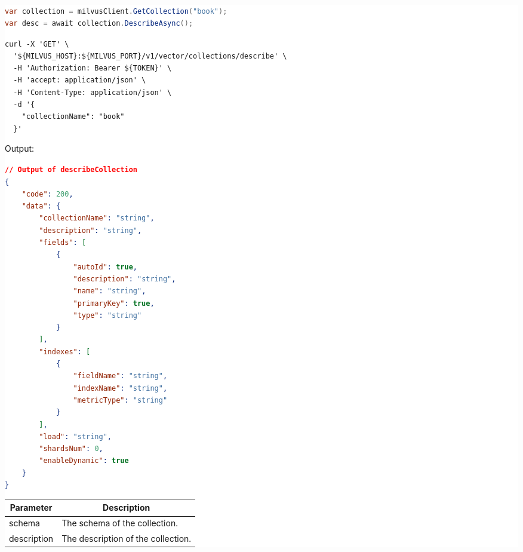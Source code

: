 ```csharp
var collection = milvusClient.GetCollection("book");
var desc = await collection.DescribeAsync();
```

```curl
curl -X 'GET' \
  '${MILVUS_HOST}:${MILVUS_PORT}/v1/vector/collections/describe' \
  -H 'Authorization: Bearer ${TOKEN}' \
  -H 'accept: application/json' \
  -H 'Content-Type: application/json' \
  -d '{
    "collectionName": "book"
  }'
```

<div class="language-curl">
Output:

```json
// Output of describeCollection
{
    "code": 200,
    "data": {
        "collectionName": "string",
        "description": "string",
        "fields": [
            {
                "autoId": true,
                "description": "string",
                "name": "string",
                "primaryKey": true,
                "type": "string"
            }
        ],
        "indexes": [
            {
                "fieldName": "string",
                "indexName": "string",
                "metricType": "string"
            }
        ],
        "load": "string",
        "shardsNum": 0,
        "enableDynamic": true
    }
}
```
</div>

<table class="language-python">
    <thead>
        <tr>
            <th>Parameter</th>
            <th>Description</th>
        </tr>
    </thead>
    <tbody>
        <tr>
            <td>schema</td>
            <td>The schema of the collection.</td>
        </tr>
        <tr>
            <td>description</td>
            <td>The description of the collection.</td>
        </tr>
        <tr>